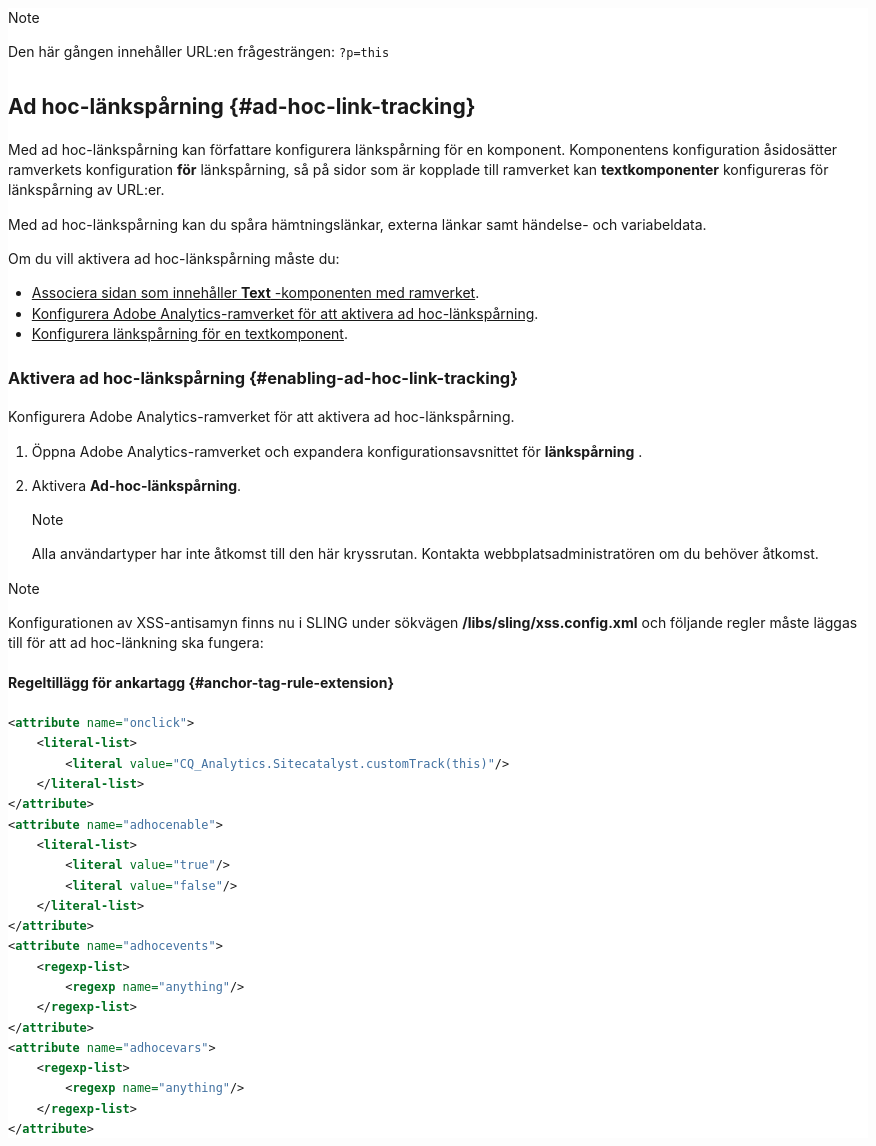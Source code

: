 >[!NOTE]
>
>Den här gången innehåller URL:en frågesträngen: `?p=this`

## Ad hoc-länkspårning {#ad-hoc-link-tracking}

Med ad hoc-länkspårning kan författare konfigurera länkspårning för en komponent. Komponentens konfiguration åsidosätter ramverkets konfiguration **för** länkspårning, så på sidor som är kopplade till ramverket kan **textkomponenter** konfigureras för länkspårning av URL:er.

Med ad hoc-länkspårning kan du spåra hämtningslänkar, externa länkar samt händelse- och variabeldata.

Om du vill aktivera ad hoc-länkspårning måste du:

* [Associera sidan som innehåller **Text** -komponenten med ramverket](/help/sites-administering/adobeanalytics-connect.md#associating-a-page-with-a-adobe-analytics-framework).
* [Konfigurera Adobe Analytics-ramverket för att aktivera ad hoc-länkspårning](#enabling-ad-hoc-link-tracking).
* [Konfigurera länkspårning för en textkomponent](#configuring-link-tracking-for-a-text-component).

### Aktivera ad hoc-länkspårning {#enabling-ad-hoc-link-tracking}

Konfigurera Adobe Analytics-ramverket för att aktivera ad hoc-länkspårning.

1. Öppna Adobe Analytics-ramverket och expandera konfigurationsavsnittet för **länkspårning** .

1. Aktivera **Ad-hoc-länkspårning**.

   >[!NOTE]
   >
   >Alla användartyper har inte åtkomst till den här kryssrutan. Kontakta webbplatsadministratören om du behöver åtkomst.

>[!NOTE]
>
>Konfigurationen av XSS-antisamyn finns nu i SLING under sökvägen **/libs/sling/xss.config.xml** och följande regler måste läggas till för att ad hoc-länkning ska fungera:

#### Regeltillägg för ankartagg {#anchor-tag-rule-extension}

```xml
<attribute name="onclick">
    <literal-list>
        <literal value="CQ_Analytics.Sitecatalyst.customTrack(this)"/>
    </literal-list>
</attribute>
<attribute name="adhocenable">
    <literal-list>
        <literal value="true"/>
        <literal value="false"/>
    </literal-list>
</attribute>
<attribute name="adhocevents">
    <regexp-list>
        <regexp name="anything"/>
    </regexp-list>
</attribute>
<attribute name="adhocevars">
    <regexp-list>
        <regexp name="anything"/>
    </regexp-list>
</attribute>
```
